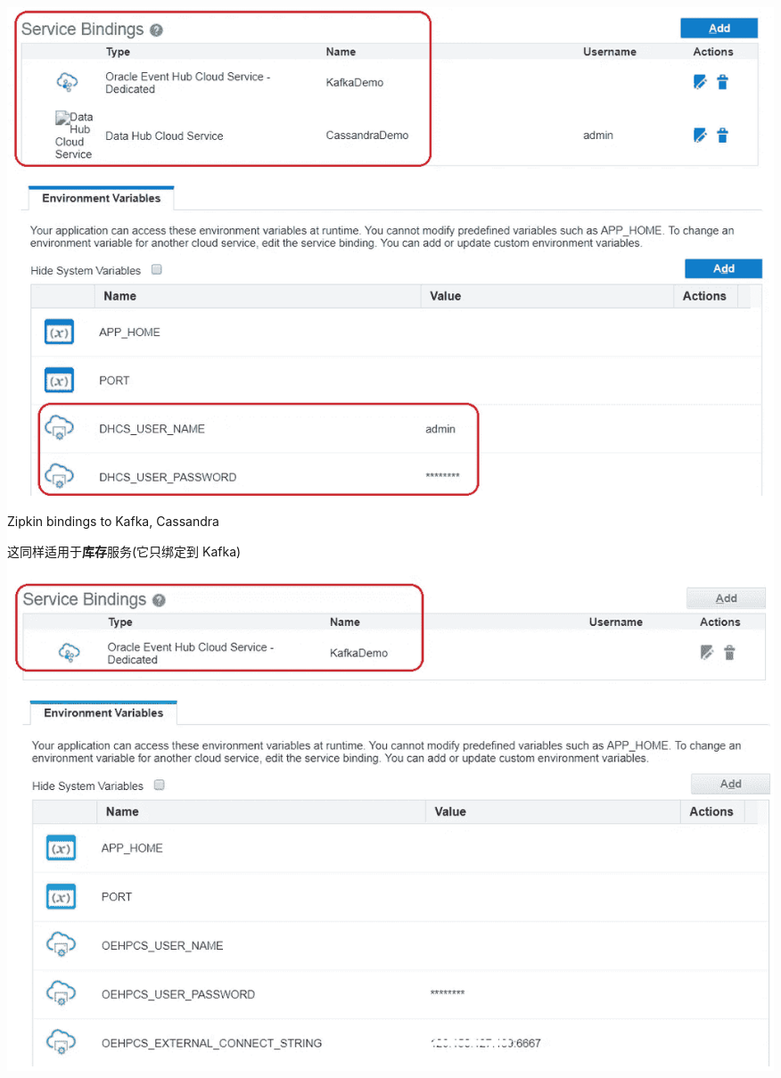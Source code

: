 ![](img/d3332c3c7ba91b5b645784ef4bac871a.png)

Zipkin bindings to Kafka, Cassandra

这同样适用于**库存**服务(它只绑定到 Kafka)

![](img/26278d35f86bc9530032a990f2eaa69b.png)
